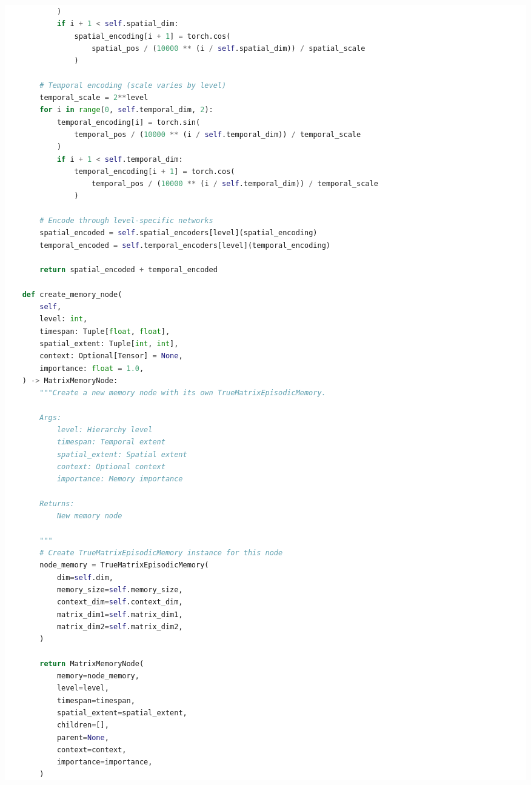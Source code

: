 ```python:hierarchical_matrix_spatial_temporal.py
            )
            if i + 1 < self.spatial_dim:
                spatial_encoding[i + 1] = torch.cos(
                    spatial_pos / (10000 ** (i / self.spatial_dim)) / spatial_scale
                )

        # Temporal encoding (scale varies by level)
        temporal_scale = 2**level
        for i in range(0, self.temporal_dim, 2):
            temporal_encoding[i] = torch.sin(
                temporal_pos / (10000 ** (i / self.temporal_dim)) / temporal_scale
            )
            if i + 1 < self.temporal_dim:
                temporal_encoding[i + 1] = torch.cos(
                    temporal_pos / (10000 ** (i / self.temporal_dim)) / temporal_scale
                )

        # Encode through level-specific networks
        spatial_encoded = self.spatial_encoders[level](spatial_encoding)
        temporal_encoded = self.temporal_encoders[level](temporal_encoding)

        return spatial_encoded + temporal_encoded

    def create_memory_node(
        self,
        level: int,
        timespan: Tuple[float, float],
        spatial_extent: Tuple[int, int],
        context: Optional[Tensor] = None,
        importance: float = 1.0,
    ) -> MatrixMemoryNode:
        """Create a new memory node with its own TrueMatrixEpisodicMemory.

        Args:
            level: Hierarchy level
            timespan: Temporal extent
            spatial_extent: Spatial extent
            context: Optional context
            importance: Memory importance

        Returns:
            New memory node

        """
        # Create TrueMatrixEpisodicMemory instance for this node
        node_memory = TrueMatrixEpisodicMemory(
            dim=self.dim,
            memory_size=self.memory_size,
            context_dim=self.context_dim,
            matrix_dim1=self.matrix_dim1,
            matrix_dim2=self.matrix_dim2,
        )

        return MatrixMemoryNode(
            memory=node_memory,
            level=level,
            timespan=timespan,
            spatial_extent=spatial_extent,
            children=[],
            parent=None,
            context=context,
            importance=importance,
        )
```